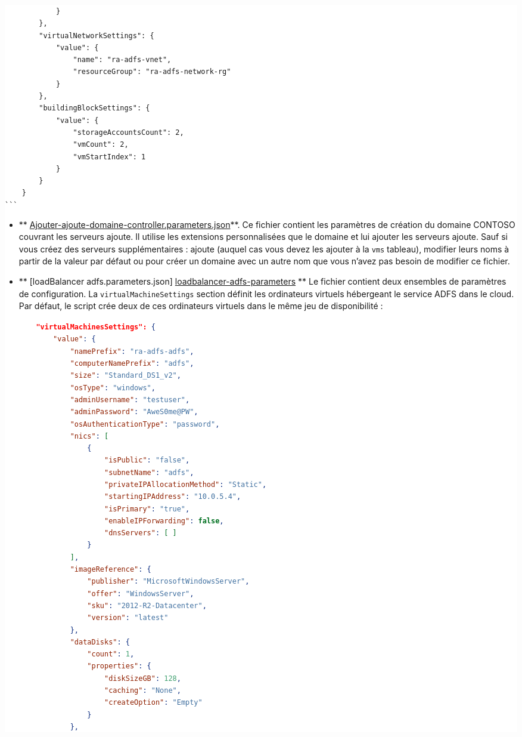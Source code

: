                 }
            },
            "virtualNetworkSettings": {
                "value": {
                    "name": "ra-adfs-vnet",
                    "resourceGroup": "ra-adfs-network-rg"
                }
            },
            "buildingBlockSettings": {
                "value": {
                    "storageAccountsCount": 2,
                    "vmCount": 2,
                    "vmStartIndex": 1
                }
            }
        }
    ```

- ** [Ajouter-ajoute-domaine-controller.parameters.json][add-adds-domain-controller-parameters]**. Ce fichier contient les paramètres de création du domaine CONTOSO couvrant les serveurs ajoute. Il utilise les extensions personnalisées que le domaine et lui ajouter les serveurs ajoute. Sauf si vous créez des serveurs supplémentaires : ajoute (auquel cas vous devez les ajouter à la `vms` tableau), modifier leurs noms à partir de la valeur par défaut ou pour créer un domaine avec un autre nom que vous n’avez pas besoin de modifier ce fichier.

- ** [loadBalancer adfs.parameters.json] [loadbalancer-adfs-parameters] ** Le fichier contient deux ensembles de paramètres de configuration. La `virtualMachineSettings` section définit les ordinateurs virtuels hébergeant le service ADFS dans le cloud. Par défaut, le script crée deux de ces ordinateurs virtuels dans le même jeu de disponibilité :

    ```json
        "virtualMachinesSettings": {
            "value": {
                "namePrefix": "ra-adfs-adfs",
                "computerNamePrefix": "adfs",
                "size": "Standard_DS1_v2",
                "osType": "windows",
                "adminUsername": "testuser",
                "adminPassword": "AweS0me@PW",
                "osAuthenticationType": "password",
                "nics": [
                    {
                        "isPublic": "false",
                        "subnetName": "adfs",
                        "privateIPAllocationMethod": "Static",
                        "startingIPAddress": "10.0.5.4",
                        "isPrimary": "true",
                        "enableIPForwarding": false,
                        "dnsServers": [ ]
                    }
                ],
                "imageReference": {
                    "publisher": "MicrosoftWindowsServer",
                    "offer": "WindowsServer",
                    "sku": "2012-R2-Datacenter",
                    "version": "latest"
                },
                "dataDisks": {
                    "count": 1,
                    "properties": {
                        "diskSizeGB": 128,
                        "caching": "None",
                        "createOption": "Empty"
                    }
                },

[vm-recommendations]: ./guidance-compute-single-vm.md#Recommendations
[naming-conventions]: ./guidance-naming-conventions.md
[implementing-active-directory]: ./guidance-identity-adds-extend-domain.md
[resource-manager-overview]: ../azure-resource-manager/resource-group-overview.md
[implementing-a-secure-hybrid-network-architecture]: ./guidance-iaas-ra-secure-vnet-hybrid.md
[implementing-a-secure-hybrid-network-architecture-with-internet-access]: ./guidance-iaas-ra-secure-vnet-dmz.md
[DRS]: https://technet.microsoft.com/library/dn280945.aspx
[where-to-place-an-fs-proxy]: https://technet.microsoft.com/library/dd807048.aspx
[ADDRS]: https://technet.microsoft.com/library/dn486831.aspx
[plan-your-adfs-deployment]: https://msdn.microsoft.com/library/azure/dn151324.aspx
[ad_network_recommendations]: #network_configuration_recommendations_for_AD_DS_VMs
[domain_and_forests]: https://technet.microsoft.com/library/cc759073(v=ws.10).aspx
[adfs_certificates]: https://technet.microsoft.com/library/dn781428(v=ws.11).aspx
[create_service_account_for_adfs_farm]: https://technet.microsoft.com/library/dd807078.aspx
[import_server_authentication_certificate]: https://technet.microsoft.com/library/dd807088.aspx
[adfs-configuration-database]: https://technet.microsoft.com/en-us/library/ee913581(v=ws.11).aspx
[active-directory-federation-services]: https://technet.microsoft.com/windowsserver/dd448613.aspx
[security-considerations]: #security-considerations
[recommendations]: #recommendations
[claims-aware applications]: https://msdn.microsoft.com/en-us/library/windows/desktop/bb736227(v=vs.85).aspx
[active-directory-federation-services-overview]: https://technet.microsoft.com/en-us/library/hh831502(v=ws.11).aspx
[establishing-federation-trust]: https://blogs.msdn.microsoft.com/alextch/2011/06/27/establishing-federation-trust/
[Deploying_a_federation_server_farm]: https://technet.microsoft.com/library/dn486775.aspx
[install_and_configure_the_web_application_proxy_server]: https://technet.microsoft.com/library/dn383662.aspx
[publish_applications_using_AD_FS_preauthentication]: https://technet.microsoft.com/library/dn383640.aspx
[managing-adfs-components]: https://technet.microsoft.com/library/cc759026.aspx
[oms-adfs-pack]: https://www.microsoft.com/download/details.aspx?id=41184
[azure-powershell-download]: https://azure.microsoft.com/documentation/articles/powershell-install-configure/
[aad]: https://azure.microsoft.com/documentation/services/active-directory/
[aadb2c]: https://azure.microsoft.com/documentation/services/active-directory-b2c/
[adfs-intro]: ../active-directory/active-directory-aadconnect-azure-adfs.md
[solution-script]: https://raw.githubusercontent.com/mspnp/reference-architectures/master/guidance-identity-adfs/Deploy-ReferenceArchitecture.ps1
[on-premises-folder]: https://github.com/mspnp/reference-architectures/tree/master/guidance-identity-adfs/parameters/onpremise
[on-premises-vnet-parameters]: https://raw.githubusercontent.com/mspnp/reference-architectures/master/guidance-identity-adfs/parameters/onpremise/virtualNetwork.parameters.json
[on-premises-virtualmachines-adds-parameters]: https://raw.githubusercontent.com/mspnp/reference-architectures/master/guidance-identity-adfs/parameters/onpremise/virtualMachines-adds.parameters.json
[on-premises-virtualnetworkgateway-parameters]: https://raw.githubusercontent.com/mspnp/reference-architectures/master/guidance-identity-adfs/parameters/onpremise/virtualNetworkGateway.parameters.json
[on-premises-connection-parameters]: https://raw.githubusercontent.com/mspnp/reference-architectures/master/guidance-identity-adfs/parameters/onpremise/connection.parameters.json
[azure-folder]: https://github.com/mspnp/reference-architectures/tree/master/guidance-identity-adfs/parameters/azure
[vnet-parameters]: https://raw.githubusercontent.com/mspnp/reference-architectures/master/guidance-identity-adfs/parameters/azure/virtualNetwork.parameters.json
[dmz-private-parameters]: https://raw.githubusercontent.com/mspnp/reference-architectures/master/guidance-identity-adfs/parameters/azure/dmz-private.parameters.json
[dmz-public-parameters]: https://raw.githubusercontent.com/mspnp/reference-architectures/master/guidance-identity-adfs/parameters/azure/dmz-public.parameters.json
[virtualnetworkgateway-parameters]: https://raw.githubusercontent.com/mspnp/reference-architectures/master/guidance-identity-adfs/parameters/azure/virtualNetworkGateway.parameters.json
[hybrid-azure-on-prem-vpn]: ./guidance-hybrid-network-vpn.md
[virtualmachines-adds-parameters]: https://raw.githubusercontent.com/mspnp/reference-architectures/master/guidance-identity-adfs/parameters/azure/virtualMachines-adds.parameters.json
[extending-ad-to-azure]: ./guidance-identity-adds-extend-domain.md
[loadbalancer-adfs-parameters]: https://raw.githubusercontent.com/mspnp/reference-architectures/master/guidance-identity-adfs/parameters/azure/loadBalancer-adfs.parameters.json
[add-adds-domain-controller-parameters]: https://raw.githubusercontent.com/mspnp/reference-architectures/master/guidance-identity-adfs/parameters/azure/add-adds-domain-controller.parameters.json
[gmsa-parameters]: https://raw.githubusercontent.com/mspnp/reference-architectures/master/guidance-identity-adfs/parameters/azure/gmsa.parameters.json
[adfs-farm-first-parameters]: https://raw.githubusercontent.com/mspnp/reference-architectures/master/guidance-identity-adfs/parameters/azure/adfs-farm-first.parameters.json
[adfs-farm-rest-parameters]: https://raw.githubusercontent.com/mspnp/reference-architectures/master/guidance-identity-adfs/parameters/azure/adfs-farm-rest.parameters.json
[adfs-farm-domain-join-parameters]: https://raw.githubusercontent.com/mspnp/reference-architectures/master/guidance-identity-adfs/parameters/azure/adfs-farm-domain-join.parameters.json
[loadBalancer-web-parameters]: https://raw.githubusercontent.com/mspnp/reference-architectures/master/guidance-identity-adfs/parameters/azure/loadBalancer-web.parameters.json
[loadBalancer-biz-parameters]: https://raw.githubusercontent.com/mspnp/reference-architectures/master/guidance-identity-adfs/parameters/azure/loadBalancer-biz.parameters.json
[loadBalancer-data-parameters]: https://raw.githubusercontent.com/mspnp/reference-architectures/master/guidance-identity-adfs/parameters/azure/loadBalancer-data.parameters.json
[virtualMachines-mgmt-parameters]: https://raw.githubusercontent.com/mspnp/reference-architectures/master/guidance-identity-adfs/parameters/azure/virtualMachines-mgmt.parameters.json
[loadBalancer-adfsproxy-parameters]: https://raw.githubusercontent.com/mspnp/reference-architectures/master/guidance-identity-adfs/parameters/azure/loadBalancer-adfsproxy.parameters.json
[adfsproxy-farm-first-parameters]: https://raw.githubusercontent.com/mspnp/reference-architectures/master/guidance-identity-adfs/parameters/azure/adfsproxy-farm-first.parameters.json
[adfsproxy-farm-rest-parameters]: https://raw.githubusercontent.com/mspnp/reference-architectures/master/guidance-identity-adfs/parameters/azure/adfsproxy-farm-rest.parameters.json
[0]: ./media/guidance-iaas-ra-secure-vnet-adfs/figure1.png "Architecture de réseau hybride avec Active Directory sécurisée"